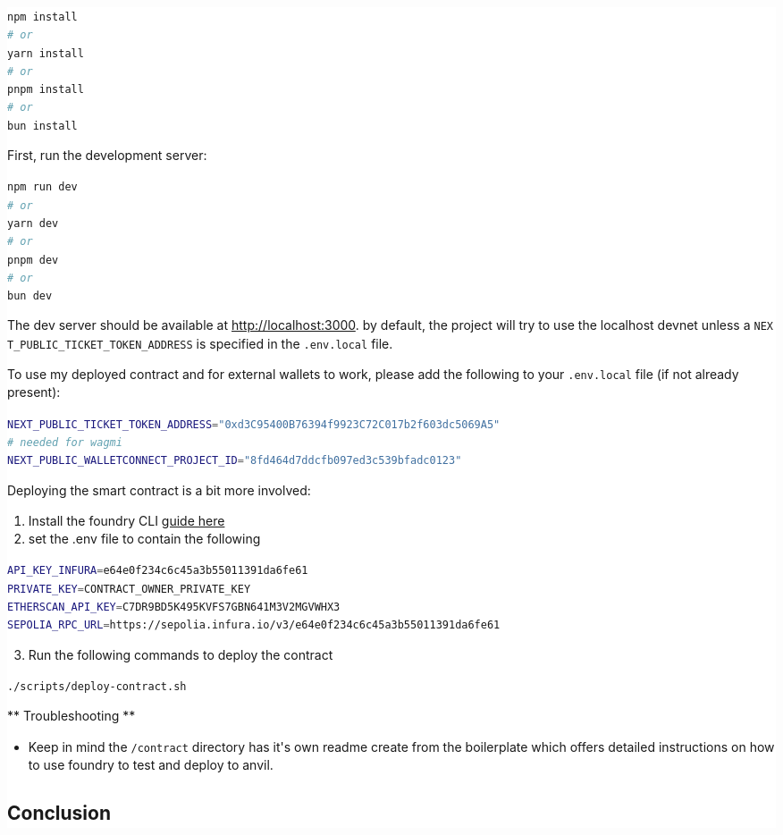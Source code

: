 ```bash
npm install
# or
yarn install
# or
pnpm install
# or
bun install
```

First, run the development server:

```bash
npm run dev
# or
yarn dev
# or
pnpm dev
# or
bun dev
```

The dev server should be available at [http://localhost:3000](http://localhost:3000).
by default, the project will try to use the localhost devnet unless a `NEXT_PUBLIC_TICKET_TOKEN_ADDRESS` is specified in the `.env.local` file.

To use my deployed contract and for external wallets to work, please add the following to your `.env.local` file (if not already present):

```bash
NEXT_PUBLIC_TICKET_TOKEN_ADDRESS="0xd3C95400B76394f9923C72C017b2f603dc5069A5"
# needed for wagmi
NEXT_PUBLIC_WALLETCONNECT_PROJECT_ID="8fd464d7ddcfb097ed3c539bfadc0123"
```

Deploying the smart contract is a bit more involved:

1. Install the foundry CLI [guide here](https://book.getfoundry.sh/getting-started/installation)
2. set the .env file to contain the following

```bash
API_KEY_INFURA=e64e0f234c6c45a3b55011391da6fe61
PRIVATE_KEY=CONTRACT_OWNER_PRIVATE_KEY
ETHERSCAN_API_KEY=C7DR9BD5K495KVFS7GBN641M3V2MGVWHX3
SEPOLIA_RPC_URL=https://sepolia.infura.io/v3/e64e0f234c6c45a3b55011391da6fe61
```

3. Run the following commands to deploy the contract

```bash
./scripts/deploy-contract.sh
```

** Troubleshooting **

- Keep in mind the `/contract` directory has it's own readme create from the boilerplate which offers detailed instructions on how to use foundry to test and deploy to anvil.

## Conclusion
